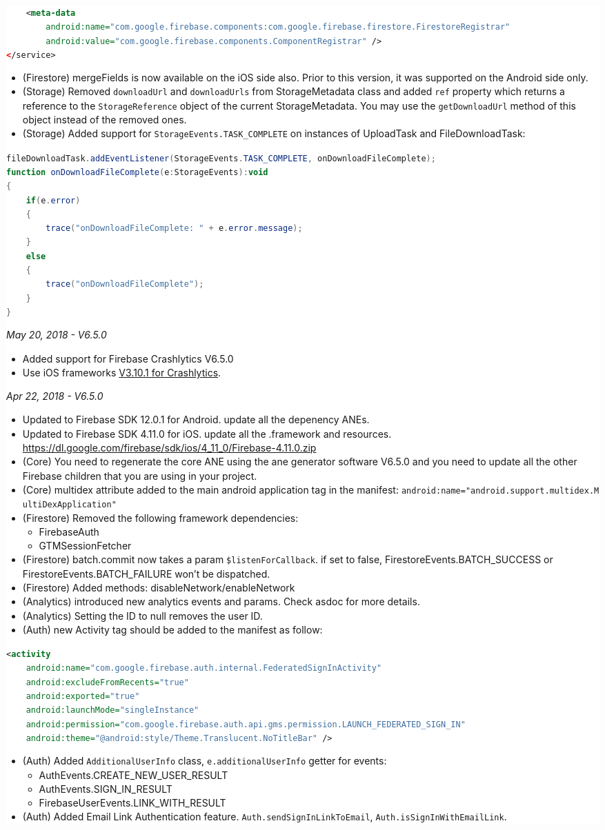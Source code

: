 ```xml
    <meta-data
        android:name="com.google.firebase.components:com.google.firebase.firestore.FirestoreRegistrar"
        android:value="com.google.firebase.components.ComponentRegistrar" />
</service>
```
* (Firestore) mergeFields is now available on the iOS side also. Prior to this version, it was supported on the Android side only.
* (Storage) Removed ```downloadUrl``` and ```downloadUrls``` from StorageMetadata class and added ```ref``` property which returns a reference to the ```StorageReference``` object of the current StorageMetadata. You may use the ```getDownloadUrl``` method of this object instead of the removed ones.
* (Storage) Added support for ```StorageEvents.TASK_COMPLETE``` on instances of UploadTask and FileDownloadTask:
```actionscript
fileDownloadTask.addEventListener(StorageEvents.TASK_COMPLETE, onDownloadFileComplete);
function onDownloadFileComplete(e:StorageEvents):void
{
    if(e.error)
	{
		trace("onDownloadFileComplete: " + e.error.message);
	}
	else
	{
		trace("onDownloadFileComplete");
	}
}
```

*May 20, 2018 - V6.5.0*
* Added support for Firebase Crashlytics V6.5.0
* Use iOS frameworks [V3.10.1 for Crashlytics](https://s3.amazonaws.com/kits-crashlytics-com/ios/com.twitter.crashlytics.ios/3.10.1/com.crashlytics.ios-manual.zip).

*Apr 22, 2018 - V6.5.0*
* Updated to Firebase SDK 12.0.1 for Android. update all the depenency ANEs.
* Updated to Firebase SDK 4.11.0 for iOS. update all the .framework and resources. https://dl.google.com/firebase/sdk/ios/4_11_0/Firebase-4.11.0.zip
* (Core) You need to regenerate the core ANE using the ane generator software V6.5.0 and you need to update all the other Firebase children that you are using in your project.
* (Core) multidex attribute added to the main android application tag in the manifest: ```android:name="android.support.multidex.MultiDexApplication"```
* (Firestore) Removed the following framework dependencies:
    * FirebaseAuth
    * GTMSessionFetcher
* (Firestore) batch.commit now takes a param ```$listenForCallback```. if set to false, FirestoreEvents.BATCH_SUCCESS or FirestoreEvents.BATCH_FAILURE won’t be dispatched.
* (Firestore) Added methods: disableNetwork/enableNetwork
* (Analytics) introduced new analytics events and params. Check asdoc for more details.
* (Analytics) Setting the ID to null removes the user ID.
* (Auth) new Activity tag should be added to the manifest as follow:
```xml
<activity
    android:name="com.google.firebase.auth.internal.FederatedSignInActivity"
    android:excludeFromRecents="true"
    android:exported="true"
    android:launchMode="singleInstance"
    android:permission="com.google.firebase.auth.api.gms.permission.LAUNCH_FEDERATED_SIGN_IN"
    android:theme="@android:style/Theme.Translucent.NoTitleBar" />
```
* (Auth) Added ```AdditionalUserInfo``` class, ```e.additionalUserInfo``` getter for events:
    * AuthEvents.CREATE_NEW_USER_RESULT
    * AuthEvents.SIGN_IN_RESULT
    * FirebaseUserEvents.LINK_WITH_RESULT
* (Auth) Added Email Link Authentication feature. ```Auth.sendSignInLinkToEmail```, ```Auth.isSignInWithEmailLink```.